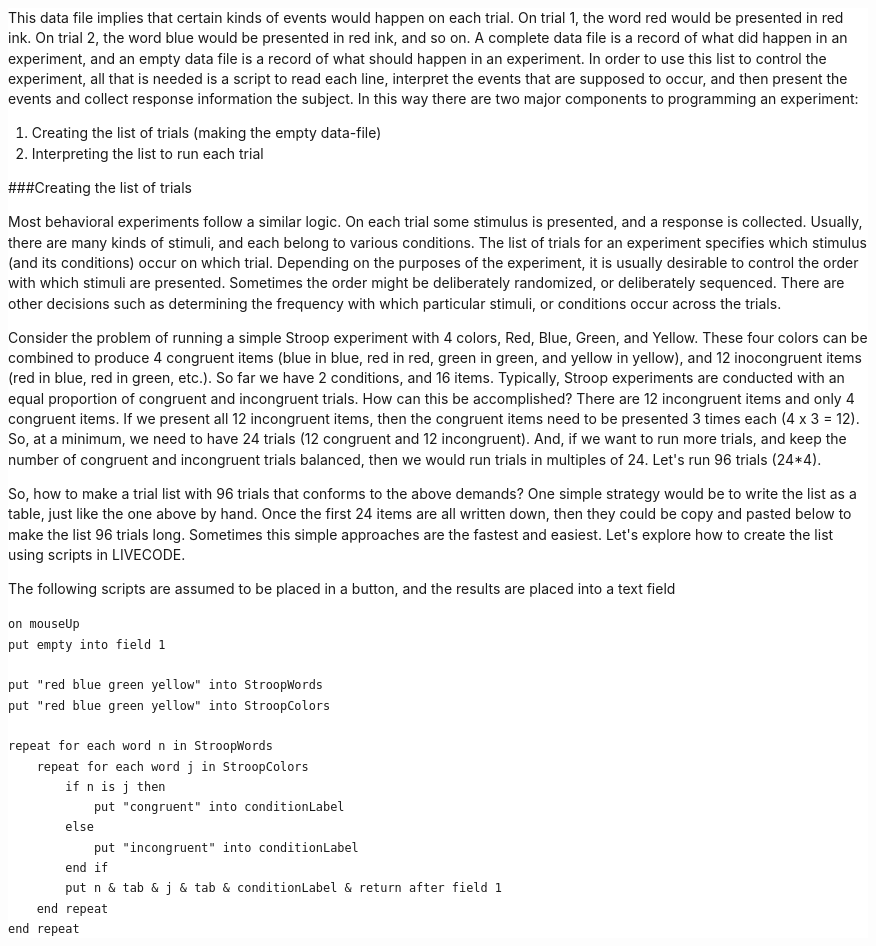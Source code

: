 This data file implies that certain kinds of events would happen on each trial. On trial 1, the word red would be presented in red ink. On trial 2, the word blue would be presented in red ink, and so on. A complete data file is a record of what did happen in an experiment, and an empty data file is a record of what should happen in an experiment. In order to use this list to control the experiment, all that is needed is a script to read each line, interpret the events that are supposed to occur, and then present the events and collect response information the subject. In this way there are two major components to programming an experiment:

1. Creating the list of trials (making the empty data-file)
2. Interpreting the list to run each trial

###Creating the list of trials

Most behavioral experiments follow a similar logic. On each trial some stimulus is presented, and a response is collected. Usually, there are many kinds of stimuli, and each belong to various conditions. The list of trials for an experiment specifies which stimulus (and its conditions) occur on which trial. Depending on the purposes of the experiment, it is usually desirable to control the order with which stimuli are presented. Sometimes the order might be deliberately randomized, or deliberately sequenced. There are other decisions such as determining the frequency with which particular stimuli, or conditions occur across the trials.

Consider the problem of running a simple Stroop experiment with 4 colors, Red, Blue, Green, and Yellow. These four colors can be combined to produce 4 congruent items (blue in blue, red in red, green in green, and yellow in yellow), and 12 inocongruent items (red in blue, red in green, etc.). So far we have 2 conditions, and 16 items. Typically, Stroop experiments are conducted with an equal proportion of congruent and incongruent trials. How can this be accomplished? There are 12 incongruent items and only 4 congruent items. If we present all 12 incongruent items, then the congruent items need to be presented 3 times each (4 x 3 = 12). So, at a minimum, we need to have 24 trials (12 congruent and 12 incongruent). And, if we want to run more trials, and keep the number of congruent and incongruent trials balanced, then we would run trials in multiples of 24. Let's run 96 trials (24*4).

So, how to make a trial list with 96 trials that conforms to the above demands? One simple strategy would be to write the list as a table, just like the one above by hand. Once the first 24 items are all written down, then they could be copy and pasted below to make the list 96 trials long. Sometimes this simple approaches are the fastest and easiest. Let's explore how to create the list using scripts in LIVECODE.

The following scripts are assumed to be placed in a button, and the results are placed into a text field

	on mouseUp
	put empty into field 1
	
	put "red blue green yellow" into StroopWords
	put "red blue green yellow" into StroopColors
	
	repeat for each word n in StroopWords
		repeat for each word j in StroopColors
			if n is j then
				put "congruent" into conditionLabel
			else
				put "incongruent" into conditionLabel
			end if
			put n & tab & j & tab & conditionLabel & return after field 1
		end repeat
	end repeat	
	
